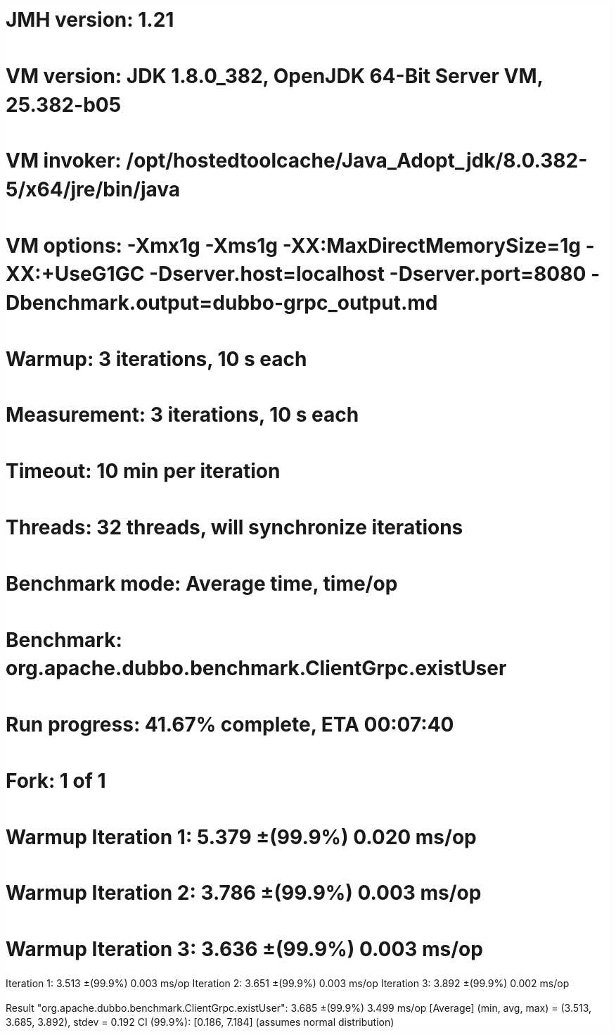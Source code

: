 
# JMH version: 1.21
# VM version: JDK 1.8.0_382, OpenJDK 64-Bit Server VM, 25.382-b05
# VM invoker: /opt/hostedtoolcache/Java_Adopt_jdk/8.0.382-5/x64/jre/bin/java
# VM options: -Xmx1g -Xms1g -XX:MaxDirectMemorySize=1g -XX:+UseG1GC -Dserver.host=localhost -Dserver.port=8080 -Dbenchmark.output=dubbo-grpc_output.md
# Warmup: 3 iterations, 10 s each
# Measurement: 3 iterations, 10 s each
# Timeout: 10 min per iteration
# Threads: 32 threads, will synchronize iterations
# Benchmark mode: Average time, time/op
# Benchmark: org.apache.dubbo.benchmark.ClientGrpc.existUser

# Run progress: 41.67% complete, ETA 00:07:40
# Fork: 1 of 1
# Warmup Iteration   1: 5.379 ±(99.9%) 0.020 ms/op
# Warmup Iteration   2: 3.786 ±(99.9%) 0.003 ms/op
# Warmup Iteration   3: 3.636 ±(99.9%) 0.003 ms/op
Iteration   1: 3.513 ±(99.9%) 0.003 ms/op
Iteration   2: 3.651 ±(99.9%) 0.003 ms/op
Iteration   3: 3.892 ±(99.9%) 0.002 ms/op


Result "org.apache.dubbo.benchmark.ClientGrpc.existUser":
  3.685 ±(99.9%) 3.499 ms/op [Average]
  (min, avg, max) = (3.513, 3.685, 3.892), stdev = 0.192
  CI (99.9%): [0.186, 7.184] (assumes normal distribution)
